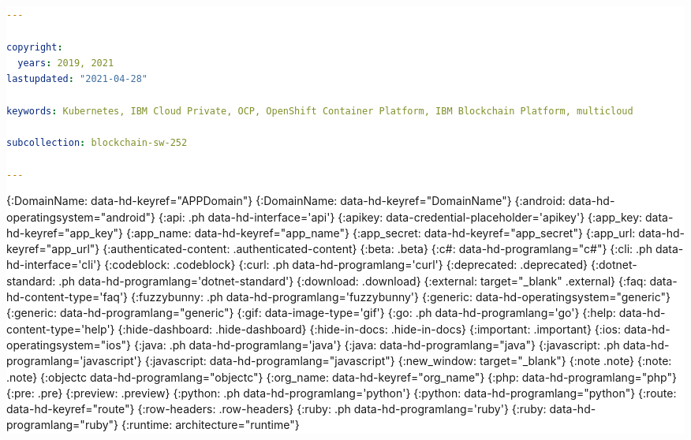 ```yaml
---

copyright:
  years: 2019, 2021
lastupdated: "2021-04-28"

keywords: Kubernetes, IBM Cloud Private, OCP, OpenShift Container Platform, IBM Blockchain Platform, multicloud

subcollection: blockchain-sw-252

---
```


{:DomainName: data-hd-keyref="APPDomain"}
{:DomainName: data-hd-keyref="DomainName"}
{:android: data-hd-operatingsystem="android"}
{:api: .ph data-hd-interface='api'}
{:apikey: data-credential-placeholder='apikey'}
{:app_key: data-hd-keyref="app_key"}
{:app_name: data-hd-keyref="app_name"}
{:app_secret: data-hd-keyref="app_secret"}
{:app_url: data-hd-keyref="app_url"}
{:authenticated-content: .authenticated-content}
{:beta: .beta}
{:c#: data-hd-programlang="c#"}
{:cli: .ph data-hd-interface='cli'}
{:codeblock: .codeblock}
{:curl: .ph data-hd-programlang='curl'}
{:deprecated: .deprecated}
{:dotnet-standard: .ph data-hd-programlang='dotnet-standard'}
{:download: .download}
{:external: target="_blank" .external}
{:faq: data-hd-content-type='faq'}
{:fuzzybunny: .ph data-hd-programlang='fuzzybunny'}
{:generic: data-hd-operatingsystem="generic"}
{:generic: data-hd-programlang="generic"}
{:gif: data-image-type='gif'}
{:go: .ph data-hd-programlang='go'}
{:help: data-hd-content-type='help'}
{:hide-dashboard: .hide-dashboard}
{:hide-in-docs: .hide-in-docs}
{:important: .important}
{:ios: data-hd-operatingsystem="ios"}
{:java: .ph data-hd-programlang='java'}
{:java: data-hd-programlang="java"}
{:javascript: .ph data-hd-programlang='javascript'}
{:javascript: data-hd-programlang="javascript"}
{:new_window: target="_blank"}
{:note .note}
{:note: .note}
{:objectc data-hd-programlang="objectc"}
{:org_name: data-hd-keyref="org_name"}
{:php: data-hd-programlang="php"}
{:pre: .pre}
{:preview: .preview}
{:python: .ph data-hd-programlang='python'}
{:python: data-hd-programlang="python"}
{:route: data-hd-keyref="route"}
{:row-headers: .row-headers}
{:ruby: .ph data-hd-programlang='ruby'}
{:ruby: data-hd-programlang="ruby"}
{:runtime: architecture="runtime"}